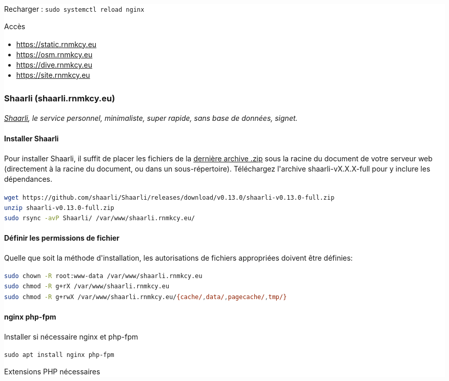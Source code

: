 Recharger : `sudo systemctl reload nginx`

Accès 

* <https://static.rnmkcy.eu> 
* <https://osm.rnmkcy.eu> 
* <https://dive.rnmkcy.eu> 
* <https://site.rnmkcy.eu>

### Shaarli (shaarli.rnmkcy.eu)

*[Shaarli](https://shaarli.readthedocs.io/en/master/), le service personnel, minimaliste, super rapide, sans base de données, signet.*

#### Installer Shaarli

Pour installer Shaarli, il suffit de placer les fichiers de la [dernière archive .zip](https://github.com/shaarli/Shaarli/releases) sous la racine du document de votre serveur web (directement à la racine du document, ou dans un sous-répertoire). Téléchargez l'archive shaarli-vX.X.X-full pour y inclure les dépendances.

```bash
wget https://github.com/shaarli/Shaarli/releases/download/v0.13.0/shaarli-v0.13.0-full.zip
unzip shaarli-v0.13.0-full.zip
sudo rsync -avP Shaarli/ /var/www/shaarli.rnmkcy.eu/
```

#### Définir les permissions de fichier

Quelle que soit la méthode d'installation, les autorisations de fichiers appropriées doivent être définies:

```bash
sudo chown -R root:www-data /var/www/shaarli.rnmkcy.eu
sudo chmod -R g+rX /var/www/shaarli.rnmkcy.eu
sudo chmod -R g+rwX /var/www/shaarli.rnmkcy.eu/{cache/,data/,pagecache/,tmp/}
```

#### nginx php-fpm

Installer si nécessaire nginx et php-fpm

    sudo apt install nginx php-fpm

Extensions PHP nécessaires  